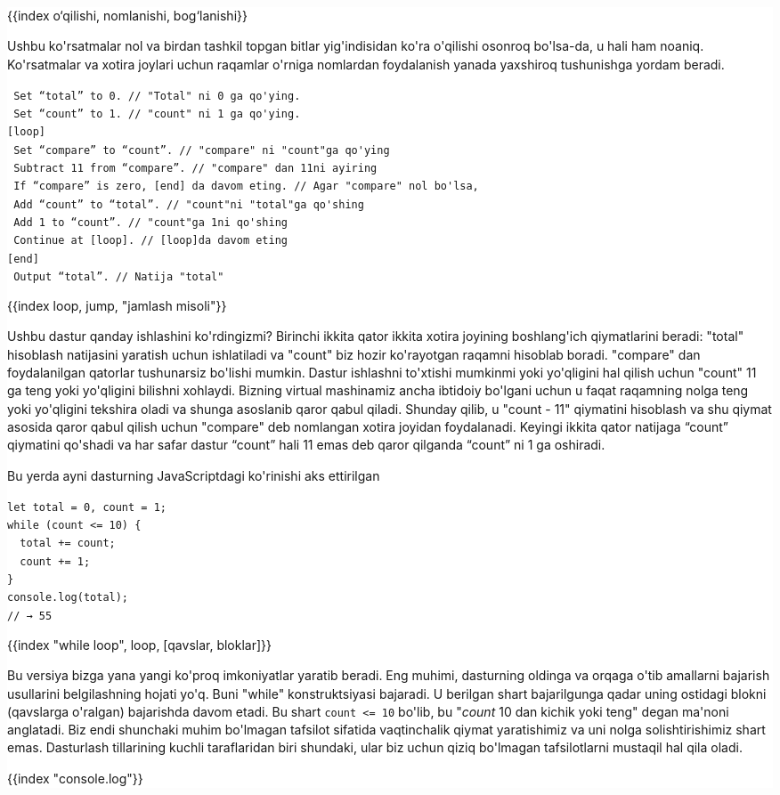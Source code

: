 {{index o‘qilishi, nomlanishi, bog‘lanishi}}

Ushbu ko'rsatmalar nol va birdan tashkil topgan bitlar yig'indisidan ko'ra o'qilishi osonroq bo'lsa-da, u hali ham noaniq. Ko'rsatmalar va xotira joylari uchun raqamlar o'rniga nomlardan foydalanish yanada yaxshiroq tushunishga yordam beradi.

```{lang: "text/plain"}
 Set “total” to 0. // "Total" ni 0 ga qo'ying.
 Set “count” to 1. // "count" ni 1 ga qo'ying.
[loop]
 Set “compare” to “count”. // "compare" ni "count"ga qo'ying
 Subtract 11 from “compare”. // "compare" dan 11ni ayiring
 If “compare” is zero, [end] da davom eting. // Agar "compare" nol bo'lsa, 
 Add “count” to “total”. // "count"ni "total"ga qo'shing
 Add 1 to “count”. // "count"ga 1ni qo'shing
 Continue at [loop]. // [loop]da davom eting
[end]
 Output “total”. // Natija "total"
```

{{index loop, jump, "jamlash misoli"}}

Ushbu dastur qanday ishlashini ko'rdingizmi? Birinchi ikkita qator ikkita xotira joyining boshlang'ich qiymatlarini beradi: "total" hisoblash natijasini yaratish uchun ishlatiladi va "count" biz hozir ko'rayotgan raqamni hisoblab boradi. "compare" dan foydalanilgan qatorlar tushunarsiz bo'lishi mumkin. Dastur ishlashni to'xtishi mumkinmi yoki yo'qligini hal qilish uchun "count" 11 ga teng yoki yo'qligini bilishni xohlaydi. Bizning virtual mashinamiz ancha ibtidoiy bo'lgani uchun u faqat raqamning nolga teng yoki yo'qligini tekshira oladi va shunga asoslanib qaror qabul qiladi. Shunday qilib, u "count - 11" qiymatini hisoblash va shu qiymat asosida qaror qabul qilish uchun "compare" deb nomlangan xotira joyidan foydalanadi. Keyingi ikkita qator natijaga “count” qiymatini qo'shadi va har safar dastur “count” hali 11 emas deb qaror qilganda “count” ni 1 ga oshiradi.

Bu yerda ayni dasturning JavaScriptdagi ko'rinishi aks ettirilgan

```
let total = 0, count = 1;
while (count <= 10) {
  total += count;
  count += 1;
}
console.log(total);
// → 55
```

{{index "while loop", loop, [qavslar, bloklar]}}

Bu versiya bizga yana yangi ko'proq imkoniyatlar yaratib beradi. Eng muhimi, dasturning oldinga va orqaga o'tib amallarni bajarish usullarini belgilashning hojati yo'q. Buni "while" konstruktsiyasi bajaradi. U berilgan shart bajarilgunga qadar uning ostidagi blokni (qavslarga o'ralgan) bajarishda davom etadi. Bu shart `count <= 10` bo'lib, bu "_count_ 10 dan kichik yoki teng" degan ma'noni anglatadi. Biz endi  shunchaki muhim bo'lmagan tafsilot sifatida vaqtinchalik qiymat yaratishimiz va uni nolga solishtirishimiz shart emas. Dasturlash tillarining kuchli taraflaridan biri shundaki, ular biz uchun qiziq bo'lmagan tafsilotlarni mustaqil hal qila oladi.

{{index "console.log"}}
